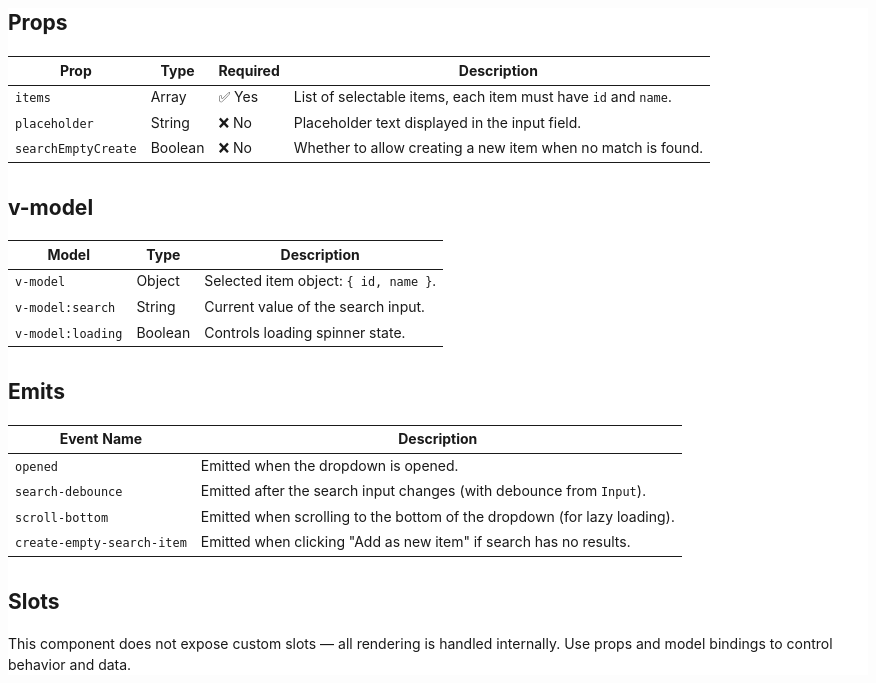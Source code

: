 
## Props

| Prop                | Type    | Required | Description                                                    |
| ------------------- | ------- | -------- | -------------------------------------------------------------- |
| `items`             | Array   | ✅ Yes    | List of selectable items, each item must have `id` and `name`. |
| `placeholder`       | String  | ❌ No     | Placeholder text displayed in the input field.                 |
| `searchEmptyCreate` | Boolean | ❌ No     | Whether to allow creating a new item when no match is found.   |

## v-model

| Model             | Type    | Description                           |
| ----------------- | ------- | ------------------------------------- |
| `v-model`         | Object  | Selected item object: `{ id, name }`. |
| `v-model:search`  | String  | Current value of the search input.    |
| `v-model:loading` | Boolean | Controls loading spinner state.       |

## Emits

| Event Name                 | Description                                                              |
| -------------------------- | ------------------------------------------------------------------------ |
| `opened`                   | Emitted when the dropdown is opened.                                     |
| `search-debounce`          | Emitted after the search input changes (with debounce from `Input`). |
| `scroll-bottom`            | Emitted when scrolling to the bottom of the dropdown (for lazy loading). |
| `create-empty-search-item` | Emitted when clicking "Add as new item" if search has no results.        |

## Slots

This component does not expose custom slots — all rendering is handled internally. Use props and model bindings to control behavior and data.